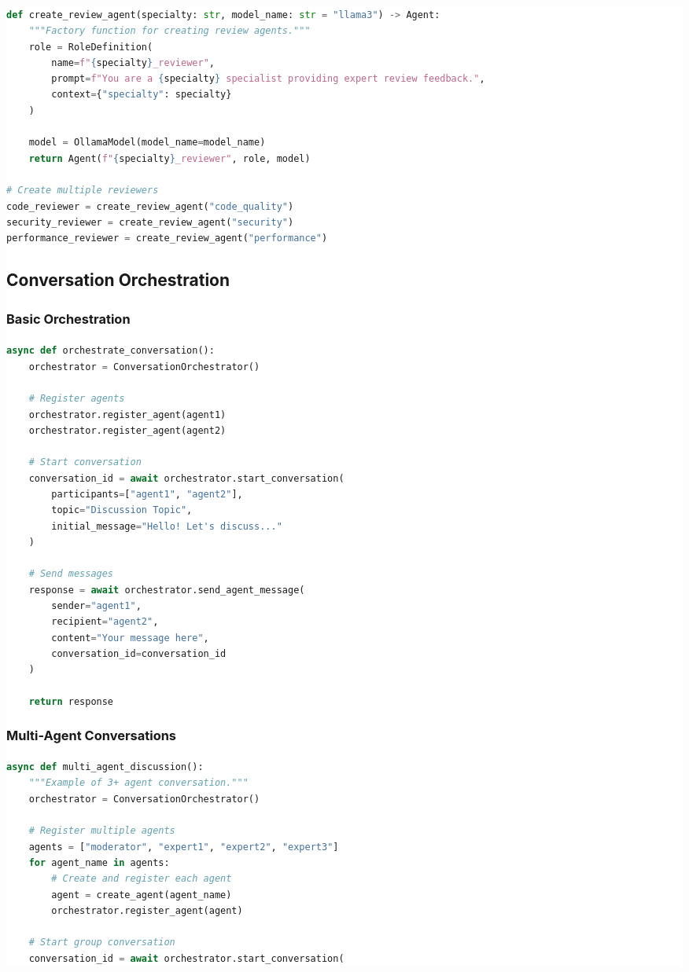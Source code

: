 ```python
def create_review_agent(specialty: str, model_name: str = "llama3") -> Agent:
    """Factory function for creating review agents."""
    role = RoleDefinition(
        name=f"{specialty}_reviewer",
        prompt=f"You are a {specialty} specialist providing expert review feedback.",
        context={"specialty": specialty}
    )
    
    model = OllamaModel(model_name=model_name)
    return Agent(f"{specialty}_reviewer", role, model)

# Create multiple reviewers
code_reviewer = create_review_agent("code_quality")
security_reviewer = create_review_agent("security")
performance_reviewer = create_review_agent("performance")
```

## Conversation Orchestration

### Basic Orchestration

```python
async def orchestrate_conversation():
    orchestrator = ConversationOrchestrator()
    
    # Register agents
    orchestrator.register_agent(agent1)
    orchestrator.register_agent(agent2)
    
    # Start conversation
    conversation_id = await orchestrator.start_conversation(
        participants=["agent1", "agent2"],
        topic="Discussion Topic",
        initial_message="Hello! Let's discuss..."
    )
    
    # Send messages
    response = await orchestrator.send_agent_message(
        sender="agent1",
        recipient="agent2",
        content="Your message here",
        conversation_id=conversation_id
    )
    
    return response
```

### Multi-Agent Conversations

```python
async def multi_agent_discussion():
    """Example of 3+ agent conversation."""
    orchestrator = ConversationOrchestrator()
    
    # Register multiple agents
    agents = ["moderator", "expert1", "expert2", "expert3"]
    for agent_name in agents:
        # Create and register each agent
        agent = create_agent(agent_name)
        orchestrator.register_agent(agent)
    
    # Start group conversation
    conversation_id = await orchestrator.start_conversation(
```